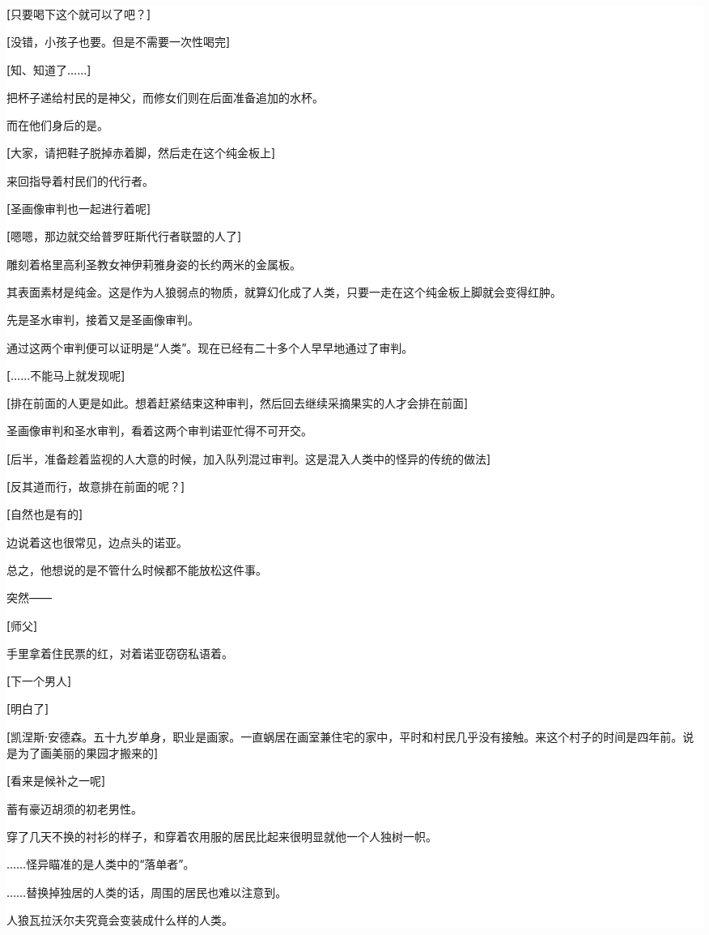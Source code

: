 [只要喝下这个就可以了吧？]

[没错，小孩子也要。但是不需要一次性喝完]

[知、知道了……]

把杯子递给村民的是神父，而修女们则在后面准备追加的水杯。

而在他们身后的是。

[大家，请把鞋子脱掉赤着脚，然后走在这个纯金板上]

来回指导着村民们的代行者。

[圣画像审判也一起进行着呢]

[嗯嗯，那边就交给普罗旺斯代行者联盟的人了]

雕刻着格里高利圣教女神伊莉雅身姿的长约两米的金属板。

其表面素材是纯金。这是作为人狼弱点的物质，就算幻化成了人类，只要一走在这个纯金板上脚就会变得红肿。

先是圣水审判，接着又是圣画像审判。

通过这两个审判便可以证明是“人类”。现在已经有二十多个人早早地通过了审判。

[……不能马上就发现呢]

[排在前面的人更是如此。想着赶紧结束这种审判，然后回去继续采摘果实的人才会排在前面]

圣画像审判和圣水审判，看着这两个审判诺亚忙得不可开交。

[后半，准备趁着监视的人大意的时候，加入队列混过审判。这是混入人类中的怪异的传统的做法]

[反其道而行，故意排在前面的呢？]

[自然也是有的]

边说着这也很常见，边点头的诺亚。

总之，他想说的是不管什么时候都不能放松这件事。

突然——

[师父]

手里拿着住民票的红，对着诺亚窃窃私语着。

[下一个男人]

[明白了]

[凯涅斯·安德森。五十九岁单身，职业是画家。一直蜗居在画室兼住宅的家中，平时和村民几乎没有接触。来这个村子的时间是四年前。说是为了画美丽的果园才搬来的]

[看来是候补之一呢]

蓄有豪迈胡须的初老男性。

穿了几天不换的衬衫的样子，和穿着农用服的居民比起来很明显就他一个人独树一帜。

……怪异瞄准的是人类中的“落单者”。

……替换掉独居的人类的话，周围的居民也难以注意到。

人狼瓦拉沃尔夫究竟会变装成什么样的人类。

